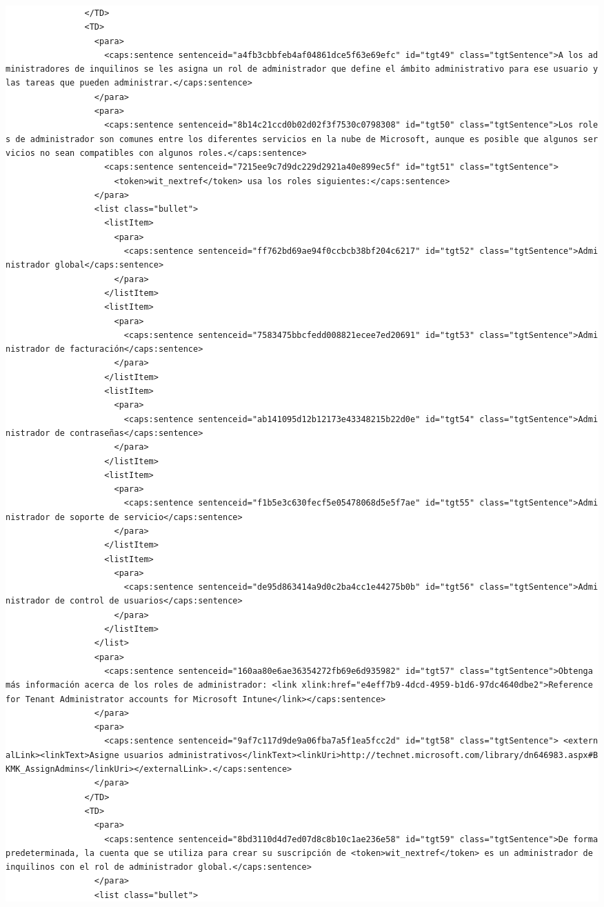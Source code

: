                     </TD>
                    <TD>
                      <para>
                        <caps:sentence sentenceid="a4fb3cbbfeb4af04861dce5f63e69efc" id="tgt49" class="tgtSentence">A los administradores de inquilinos se les asigna un rol de administrador que define el ámbito administrativo para ese usuario y las tareas que pueden administrar.</caps:sentence>
                      </para>
                      <para>
                        <caps:sentence sentenceid="8b14c21ccd0b02d02f3f7530c0798308" id="tgt50" class="tgtSentence">Los roles de administrador son comunes entre los diferentes servicios en la nube de Microsoft, aunque es posible que algunos servicios no sean compatibles con algunos roles.</caps:sentence>
                        <caps:sentence sentenceid="7215ee9c7d9dc229d2921a40e899ec5f" id="tgt51" class="tgtSentence">
                          <token>wit_nextref</token> usa los roles siguientes:</caps:sentence>
                      </para>
                      <list class="bullet">
                        <listItem>
                          <para>
                            <caps:sentence sentenceid="ff762bd69ae94f0ccbcb38bf204c6217" id="tgt52" class="tgtSentence">Administrador global</caps:sentence>
                          </para>
                        </listItem>
                        <listItem>
                          <para>
                            <caps:sentence sentenceid="7583475bbcfedd008821ecee7ed20691" id="tgt53" class="tgtSentence">Administrador de facturación</caps:sentence>
                          </para>
                        </listItem>
                        <listItem>
                          <para>
                            <caps:sentence sentenceid="ab141095d12b12173e43348215b22d0e" id="tgt54" class="tgtSentence">Administrador de contraseñas</caps:sentence>
                          </para>
                        </listItem>
                        <listItem>
                          <para>
                            <caps:sentence sentenceid="f1b5e3c630fecf5e05478068d5e5f7ae" id="tgt55" class="tgtSentence">Administrador de soporte de servicio</caps:sentence>
                          </para>
                        </listItem>
                        <listItem>
                          <para>
                            <caps:sentence sentenceid="de95d863414a9d0c2ba4cc1e44275b0b" id="tgt56" class="tgtSentence">Administrador de control de usuarios</caps:sentence>
                          </para>
                        </listItem>
                      </list>
                      <para>
                        <caps:sentence sentenceid="160aa80e6ae36354272fb69e6d935982" id="tgt57" class="tgtSentence">Obtenga más información acerca de los roles de administrador: <link xlink:href="e4eff7b9-4dcd-4959-b1d6-97dc4640dbe2">Reference for Tenant Administrator accounts for Microsoft Intune</link></caps:sentence>
                      </para>
                      <para>
                        <caps:sentence sentenceid="9af7c117d9de9a06fba7a5f1ea5fcc2d" id="tgt58" class="tgtSentence"> <externalLink><linkText>Asigne usuarios administrativos</linkText><linkUri>http://technet.microsoft.com/library/dn646983.aspx#BKMK_AssignAdmins</linkUri></externalLink>.</caps:sentence>
                      </para>
                    </TD>
                    <TD>
                      <para>
                        <caps:sentence sentenceid="8bd3110d4d7ed07d8c8b10c1ae236e58" id="tgt59" class="tgtSentence">De forma predeterminada, la cuenta que se utiliza para crear su suscripción de <token>wit_nextref</token> es un administrador de inquilinos con el rol de administrador global.</caps:sentence>
                      </para>
                      <list class="bullet">